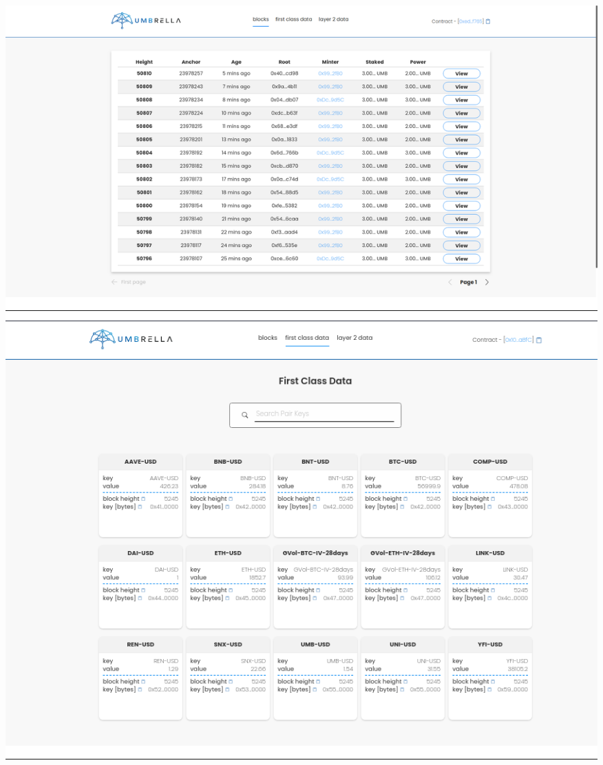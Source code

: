 <img src=".github/screenshots/landing.png" width="100%" />

---

<img src=".github/screenshots/fcd.png" width="100%" />

---